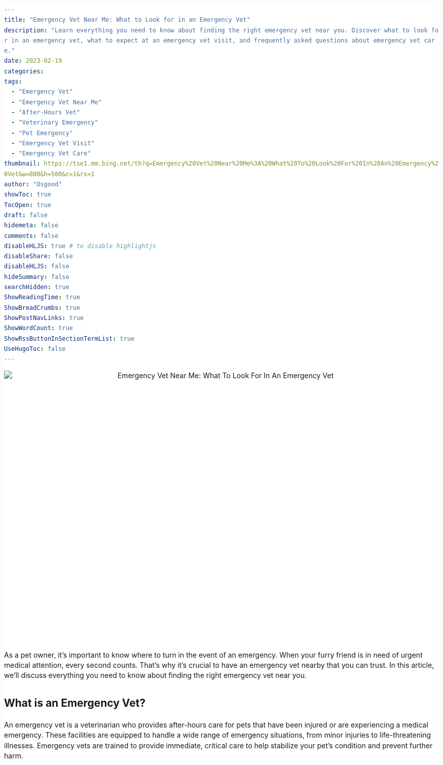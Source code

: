 ```yaml
---
title: "Emergency Vet Near Me: What to Look for in an Emergency Vet"
description: "Learn everything you need to know about finding the right emergency vet near you. Discover what to look for in an emergency vet, what to expect at an emergency vet visit, and frequently asked questions about emergency vet care."
date: 2023-02-19
categories: 
tags:
  - "Emergency Vet"
  - "Emergency Vet Near Me"
  - "After-Hours Vet"
  - "Veterinary Emergency"
  - "Pet Emergency"
  - "Emergency Vet Visit"
  - "Emergency Vet Care" 
thumbnail: https://tse1.mm.bing.net/th?q=Emergency%20Vet%20Near%20Me%3A%20What%20To%20Look%20For%20In%20An%20Emergency%20Vet&w=800&h=500&c=1&rs=1
author: "Osgood"
showToc: true
TocOpen: true
draft: false
hidemeta: false
comments: false
disableHLJS: true # to disable highlightjs
disableShare: false
disableHLJS: false
hideSummary: false
searchHidden: true
ShowReadingTime: true
ShowBreadCrumbs: true
ShowPostNavLinks: true
ShowWordCount: true
ShowRssButtonInSectionTermList: true
UseHugoToc: false
---
```


<center>
	<img src="https://tse1.mm.bing.net/th?q=Emergency%20Vet%20Near%20Me%3A%20What%20To%20Look%20For%20In%20An%20Emergency%20Vet&w=800&h=500&c=1&rs=1" alt="Emergency Vet Near Me: What To Look For In An Emergency Vet" width="800" height="500" style="display: block; width: 100%; height: auto">
</center>

<p>As a pet owner, it’s important to know where to turn in the event of an emergency. When your furry friend is in need of urgent medical attention, every second counts. That’s why it’s crucial to have an emergency vet nearby that you can trust. In this article, we’ll discuss everything you need to know about finding the right emergency vet near you.</p>

<h2>What is an Emergency Vet?</h2>

<p>An emergency vet is a veterinarian who provides after-hours care for pets that have been injured or are experiencing a medical emergency. These facilities are equipped to handle a wide range of emergency situations, from minor injuries to life-threatening illnesses. Emergency vets are trained to provide immediate, critical care to help stabilize your pet’s condition and prevent further harm.</p>
